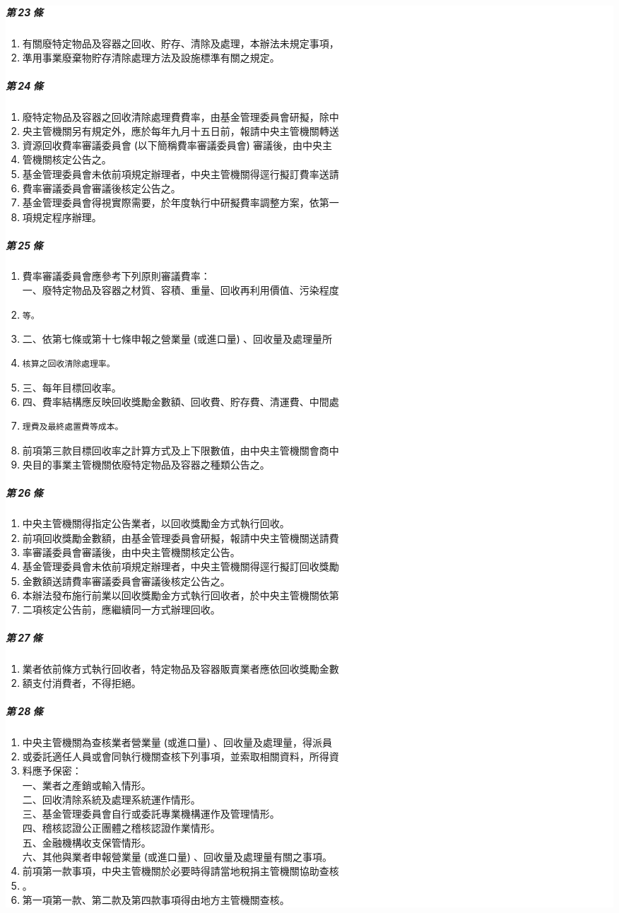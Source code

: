 ##### 第 23 條
1. 有關廢特定物品及容器之回收、貯存、清除及處理，本辦法未規定事項，
1. 準用事業廢棄物貯存清除處理方法及設施標準有關之規定。

##### 第 24 條
1. 廢特定物品及容器之回收清除處理費費率，由基金管理委員會研擬，除中
1. 央主管機關另有規定外，應於每年九月十五日前，報請中央主管機關轉送
1. 資源回收費率審議委員會 (以下簡稱費率審議委員會) 審議後，由中央主
1. 管機關核定公告之。
1. 基金管理委員會未依前項規定辦理者，中央主管機關得逕行擬訂費率送請
1. 費率審議委員會審議後核定公告之。
1. 基金管理委員會得視實際需要，於年度執行中研擬費率調整方案，依第一
1. 項規定程序辦理。

##### 第 25 條
1. 費率審議委員會應參考下列原則審議費率：  
一、廢特定物品及容器之材質、容積、重量、回收再利用價值、污染程度
1.     等。
1. 二、依第七條或第十七條申報之營業量 (或進口量) 、回收量及處理量所
1.     核算之回收清除處理率。
1. 三、每年目標回收率。
1. 四、費率結構應反映回收獎勵金數額、回收費、貯存費、清運費、中間處
1.     理費及最終處置費等成本。
1. 前項第三款目標回收率之計算方式及上下限數值，由中央主管機關會商中
1. 央目的事業主管機關依廢特定物品及容器之種類公告之。

##### 第 26 條
1. 中央主管機關得指定公告業者，以回收獎勵金方式執行回收。
1. 前項回收獎勵金數額，由基金管理委員會研擬，報請中央主管機關送請費
1. 率審議委員會審議後，由中央主管機關核定公告。
1. 基金管理委員會未依前項規定辦理者，中央主管機關得逕行擬訂回收獎勵
1. 金數額送請費率審議委員會審議後核定公告之。
1. 本辦法發布施行前業以回收獎勵金方式執行回收者，於中央主管機關依第
1. 二項核定公告前，應繼續同一方式辦理回收。

##### 第 27 條
1. 業者依前條方式執行回收者，特定物品及容器販賣業者應依回收獎勵金數
1. 額支付消費者，不得拒絕。

##### 第 28 條
1. 中央主管機關為查核業者營業量 (或進口量) 、回收量及處理量，得派員
1. 或委託適任人員或會同執行機關查核下列事項，並索取相關資料，所得資
1. 料應予保密：  
一、業者之產銷或輸入情形。  
二、回收清除系統及處理系統運作情形。  
三、基金管理委員會自行或委託專業機構運作及管理情形。  
四、稽核認證公正團體之稽核認證作業情形。  
五、金融機構收支保管情形。  
六、其他與業者申報營業量 (或進口量) 、回收量及處理量有關之事項。
1. 前項第一款事項，中央主管機關於必要時得請當地稅捐主管機關協助查核
1. 。
1. 第一項第一款、第二款及第四款事項得由地方主管機關查核。
